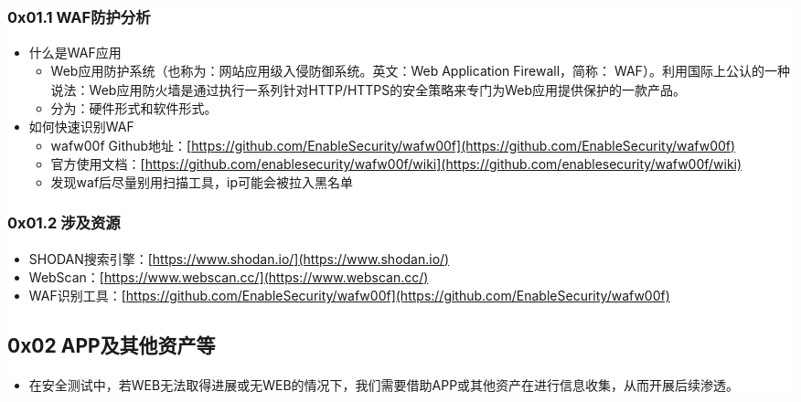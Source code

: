 ### 0x01.1 WAF防护分析

- 什么是WAF应用
  - Web应用防护系统（也称为：网站应用级入侵防御系统。英文：Web Application Firewall，简称： WAF）。利用国际上公认的一种说法：Web应用防火墙是通过执行一系列针对HTTP/HTTPS的安全策略来专门为Web应用提供保护的一款产品。
  - 分为：硬件形式和软件形式。
- 如何快速识别WAF
  - wafw00f Github地址：[https://github.com/EnableSecurity/wafw00f](https://github.com/EnableSecurity/wafw00f)
  - 官方使用文档：[https://github.com/enablesecurity/wafw00f/wiki](https://github.com/enablesecurity/wafw00f/wiki)
  - 发现waf后尽量别用扫描工具，ip可能会被拉入黑名单

### 0x01.2 涉及资源

- SHODAN搜索引擎：[https://www.shodan.io/](https://www.shodan.io/)
- WebScan：[https://www.webscan.cc/](https://www.webscan.cc/)
- WAF识别工具：[https://github.com/EnableSecurity/wafw00f](https://github.com/EnableSecurity/wafw00f)

## 0x02 APP及其他资产等

- 在安全测试中，若WEB无法取得进展或无WEB的情况下，我们需要借助APP或其他资产在进行信息收集，从而开展后续渗透。
